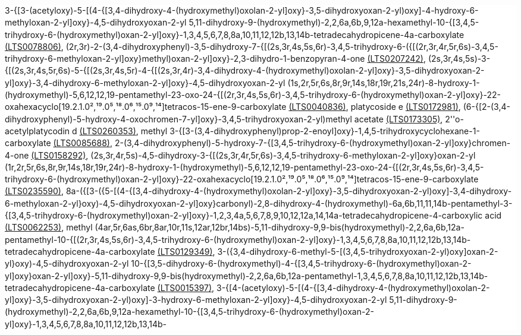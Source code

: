3-{[3-(acetyloxy)-5-[(4-{[3,4-dihydroxy-4-(hydroxymethyl)oxolan-2-yl]oxy}-3,5-dihydroxyoxan-2-yl)oxy]-4-hydroxy-6-methyloxan-2-yl]oxy}-4,5-dihydroxyoxan-2-yl 5,11-dihydroxy-9-(hydroxymethyl)-2,2,6a,6b,9,12a-hexamethyl-10-{[3,4,5-trihydroxy-6-(hydroxymethyl)oxan-2-yl]oxy}-1,3,4,5,6,7,8,8a,10,11,12,12b,13,14b-tetradecahydropicene-4a-carboxylate [(LTS0078806)](https://lotus.naturalproducts.net/compound/lotus_id/LTS0078806), (2r,3r)-2-(3,4-dihydroxyphenyl)-3,5-dihydroxy-7-{[(2s,3r,4s,5s,6r)-3,4,5-trihydroxy-6-({[(2r,3r,4r,5r,6s)-3,4,5-trihydroxy-6-methyloxan-2-yl]oxy}methyl)oxan-2-yl]oxy}-2,3-dihydro-1-benzopyran-4-one [(LTS0207242)](https://lotus.naturalproducts.net/compound/lotus_id/LTS0207242), (2s,3r,4s,5s)-3-{[(2s,3r,4s,5r,6s)-5-{[(2s,3r,4s,5r)-4-{[(2s,3r,4r)-3,4-dihydroxy-4-(hydroxymethyl)oxolan-2-yl]oxy}-3,5-dihydroxyoxan-2-yl]oxy}-3,4-dihydroxy-6-methyloxan-2-yl]oxy}-4,5-dihydroxyoxan-2-yl (1s,2r,5r,6s,8r,9r,14s,18r,19r,21s,24r)-8-hydroxy-1-(hydroxymethyl)-5,6,12,12,19-pentamethyl-23-oxo-24-{[(2r,3r,4s,5s,6r)-3,4,5-trihydroxy-6-(hydroxymethyl)oxan-2-yl]oxy}-22-oxahexacyclo[19.2.1.0²,¹⁹.0⁵,¹⁸.0⁶,¹⁵.0⁹,¹⁴]tetracos-15-ene-9-carboxylate [(LTS0040836)](https://lotus.naturalproducts.net/compound/lotus_id/LTS0040836), platycoside e [(LTS0172981)](https://lotus.naturalproducts.net/compound/lotus_id/LTS0172981), (6-{[2-(3,4-dihydroxyphenyl)-5-hydroxy-4-oxochromen-7-yl]oxy}-3,4,5-trihydroxyoxan-2-yl)methyl acetate [(LTS0173305)](https://lotus.naturalproducts.net/compound/lotus_id/LTS0173305), 2''o-acetylplatycodin d [(LTS0260353)](https://lotus.naturalproducts.net/compound/lotus_id/LTS0260353), methyl 3-{[3-(3,4-dihydroxyphenyl)prop-2-enoyl]oxy}-1,4,5-trihydroxycyclohexane-1-carboxylate [(LTS0085688)](https://lotus.naturalproducts.net/compound/lotus_id/LTS0085688), 2-(3,4-dihydroxyphenyl)-5-hydroxy-7-{[3,4,5-trihydroxy-6-(hydroxymethyl)oxan-2-yl]oxy}chromen-4-one [(LTS0158292)](https://lotus.naturalproducts.net/compound/lotus_id/LTS0158292), (2s,3r,4r,5s)-4,5-dihydroxy-3-{[(2s,3r,4r,5r,6s)-3,4,5-trihydroxy-6-methyloxan-2-yl]oxy}oxan-2-yl (1r,2r,5r,6s,8r,9r,14s,18r,19r,24r)-8-hydroxy-1-(hydroxymethyl)-5,6,12,12,19-pentamethyl-23-oxo-24-{[(2r,3r,4s,5s,6r)-3,4,5-trihydroxy-6-(hydroxymethyl)oxan-2-yl]oxy}-22-oxahexacyclo[19.2.1.0²,¹⁹.0⁵,¹⁸.0⁶,¹⁵.0⁹,¹⁴]tetracos-15-ene-9-carboxylate [(LTS0235590)](https://lotus.naturalproducts.net/compound/lotus_id/LTS0235590), 8a-({[3-({5-[(4-{[3,4-dihydroxy-4-(hydroxymethyl)oxolan-2-yl]oxy}-3,5-dihydroxyoxan-2-yl)oxy]-3,4-dihydroxy-6-methyloxan-2-yl}oxy)-4,5-dihydroxyoxan-2-yl]oxy}carbonyl)-2,8-dihydroxy-4-(hydroxymethyl)-6a,6b,11,11,14b-pentamethyl-3-{[3,4,5-trihydroxy-6-(hydroxymethyl)oxan-2-yl]oxy}-1,2,3,4a,5,6,7,8,9,10,12,12a,14,14a-tetradecahydropicene-4-carboxylic acid [(LTS0062253)](https://lotus.naturalproducts.net/compound/lotus_id/LTS0062253), methyl (4ar,5r,6as,6br,8ar,10r,11s,12ar,12br,14bs)-5,11-dihydroxy-9,9-bis(hydroxymethyl)-2,2,6a,6b,12a-pentamethyl-10-{[(2r,3r,4s,5s,6r)-3,4,5-trihydroxy-6-(hydroxymethyl)oxan-2-yl]oxy}-1,3,4,5,6,7,8,8a,10,11,12,12b,13,14b-tetradecahydropicene-4a-carboxylate [(LTS0129349)](https://lotus.naturalproducts.net/compound/lotus_id/LTS0129349), 3-({3,4-dihydroxy-6-methyl-5-[(3,4,5-trihydroxyoxan-2-yl)oxy]oxan-2-yl}oxy)-4,5-dihydroxyoxan-2-yl 10-{[3,5-dihydroxy-6-(hydroxymethyl)-4-{[3,4,5-trihydroxy-6-(hydroxymethyl)oxan-2-yl]oxy}oxan-2-yl]oxy}-5,11-dihydroxy-9,9-bis(hydroxymethyl)-2,2,6a,6b,12a-pentamethyl-1,3,4,5,6,7,8,8a,10,11,12,12b,13,14b-tetradecahydropicene-4a-carboxylate [(LTS0015397)](https://lotus.naturalproducts.net/compound/lotus_id/LTS0015397), 3-{[4-(acetyloxy)-5-[(4-{[3,4-dihydroxy-4-(hydroxymethyl)oxolan-2-yl]oxy}-3,5-dihydroxyoxan-2-yl)oxy]-3-hydroxy-6-methyloxan-2-yl]oxy}-4,5-dihydroxyoxan-2-yl 5,11-dihydroxy-9-(hydroxymethyl)-2,2,6a,6b,9,12a-hexamethyl-10-{[3,4,5-trihydroxy-6-(hydroxymethyl)oxan-2-yl]oxy}-1,3,4,5,6,7,8,8a,10,11,12,12b,13,14b-